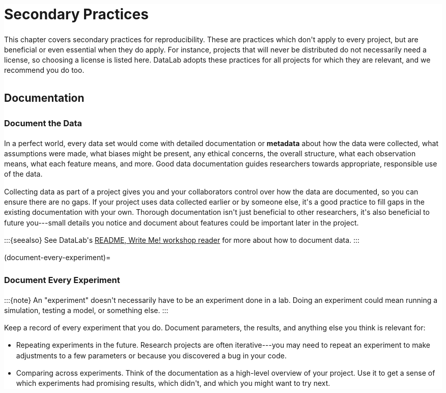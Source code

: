 Secondary Practices
===================

This chapter covers secondary practices for reproducibility. These are
practices which don't apply to every project, but are beneficial or even
essential when they do apply. For instance, projects that will never be
distributed do not necessarily need a license, so choosing a license is listed
here. DataLab adopts these practices for all projects for which they are
relevant, and we recommend you do too.


Documentation
-------------

### Document the Data

In a perfect world, every data set would come with detailed documentation or
**metadata** about how the data were collected, what assumptions were made,
what biases might be present, any ethical concerns, the overall structure, what
each observation means, what each feature means, and more. Good data
documentation guides researchers towards appropriate, responsible use of the
data.

Collecting data as part of a project gives you and your collaborators control
over how the data are documented, so you can ensure there are no gaps. If your
project uses data collected earlier or by someone else, it's a good practice to
fill gaps in the existing documentation with your own. Thorough documentation
isn't just beneficial to other researchers, it's also beneficial to future
you---small details you notice and document about features could be important
later in the project.

:::{seealso}
See DataLab's [README, Write Me! workshop reader][datalab-readme] for more
about how to document data.
:::

[datalab-readme]: https://ucdavisdatalab.github.io/workshop_how-to-data-documentation/


(document-every-experiment)=
### Document Every Experiment

:::{note}
An "experiment" doesn't necessarily have to be an experiment done in a lab.
Doing an experiment could mean running a simulation, testing a model, or
something else.
:::

Keep a record of every experiment that you do. Document parameters, the
results, and anything else you think is relevant for:

* Repeating experiments in the future. Research projects are often
  iterative---you may need to repeat an experiment to make adjustments to a few
  parameters or because you discovered a bug in your code.

* Comparing across experiments. Think of the documentation as a high-level
  overview of your project. Use it to get a sense of which experiments had
  promising results, which didn't, and which you might want to try next.


[gh-cal]: https://choosealicense.com/
[osi-cal]: https://opensource.org/faq/#which-license
[cc-cal]: https://creativecommons.org/choose/
[TOML]: https://toml.io/
[YAML]: https://yaml.org/
[wilkinson]: https://doi.org/10.1038/sdata.2016.18
[oar]: https://en.wikipedia.org/wiki/Open-access_repository
[Dryad]: https://datadryad.org/stash
[library-publish-data]: https://library.ucdavis.edu/data-analysis-and-management/publish-share-and-preserve-your-data/
[datalab-r-clean]: https://ucdavisdatalab.github.io/workshop_intermediate_r/string-date-processing.html
[arrow]: https://arrow.apache.org/
[feather]: https://arrow.apache.org/docs/python/feather.html
[parquet]: https://parquet.apache.org/
[rsf]: https://www.loc.gov/preservation/resources/rfs/TOC.html
[sdf]: https://www.loc.gov/preservation/digital/formats/index.shtml
[datalab-db]: https://ucdavisdatalab.github.io/workshop_intro_to_databases/
[datalab-sql]: https://ucdavisdatalab.github.io/workshop_intro_to_sql/
[intro-cli]: https://ucdavisdatalab.github.io/workshop_reproducible_research/chapters/command-line/01_interacting-with-computers.html
[datalab-shell]: https://ucdavisdatalab.github.io/workshop_introduction_to_the_command_line/
[datalab-shell-scripts]: https://ngs-docs.github.io/2021-august-remote-computing/automating-your-analyses-and-executing-long-running-analyses-on-remote-computers.html
[xkcd]: https://xkcd.com/
[xkcd-license]: https://xkcd.com/license.html
[conda]: https://docs.conda.io/
[Pixi]: https://pixi.sh/
[renv]: https://rstudio.github.io/renv/
[datalab-micromamba]: https://ucdavisdatalab.github.io/workshop_intro_to_remote_computing/chapters/02_environment-setup.html
[datalab-conda]: https://ucdavisdatalab.github.io/workshop_intermediate_python/chapters/02_reproducible.html
[datalab-conda-remote]: https://ngs-docs.github.io/2021-august-remote-computing/installing-software-on-remote-computers-with-conda.html